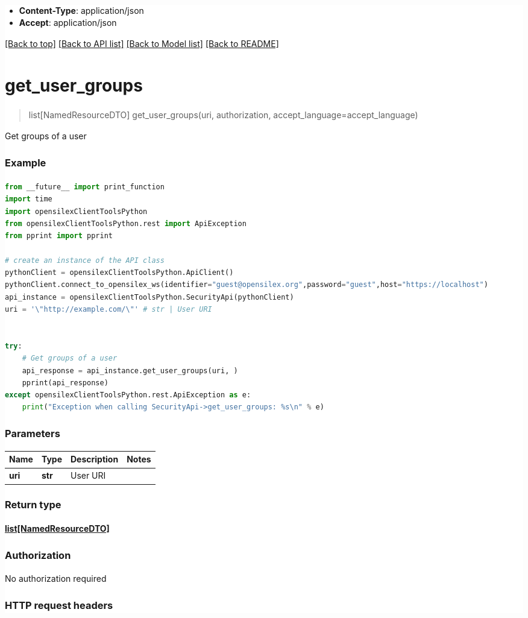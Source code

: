  - **Content-Type**: application/json
 - **Accept**: application/json

[[Back to top]](#) [[Back to API list]](../README.md#documentation-for-api-endpoints) [[Back to Model list]](../README.md#documentation-for-models) [[Back to README]](../README.md)

# **get_user_groups**
> list[NamedResourceDTO] get_user_groups(uri, authorization, accept_language=accept_language)

Get groups of a user



### Example
```python
from __future__ import print_function
import time
import opensilexClientToolsPython
from opensilexClientToolsPython.rest import ApiException
from pprint import pprint

# create an instance of the API class
pythonClient = opensilexClientToolsPython.ApiClient()
pythonClient.connect_to_opensilex_ws(identifier="guest@opensilex.org",password="guest",host="https://localhost")
api_instance = opensilexClientToolsPython.SecurityApi(pythonClient)
uri = '\"http://example.com/\"' # str | User URI


try:
    # Get groups of a user
    api_response = api_instance.get_user_groups(uri, )
    pprint(api_response)
except opensilexClientToolsPython.rest.ApiException as e:
    print("Exception when calling SecurityApi->get_user_groups: %s\n" % e)
```

### Parameters

Name | Type | Description  | Notes
------------- | ------------- | ------------- | -------------
 **uri** | **str**| User URI | 


### Return type

[**list[NamedResourceDTO]**](NamedResourceDTO.md)

### Authorization

No authorization required

### HTTP request headers
